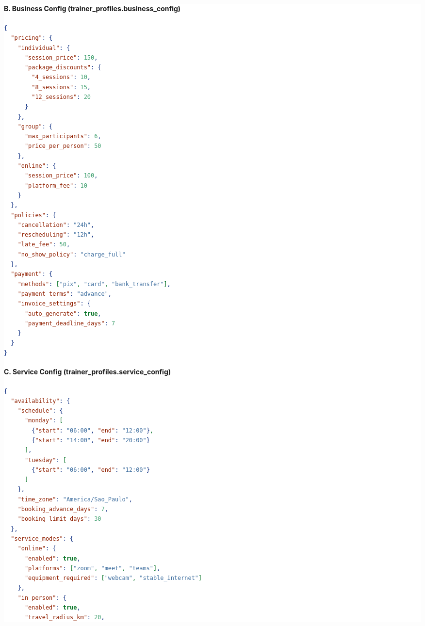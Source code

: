 #### B. Business Config (trainer_profiles.business_config)
```json
{
  "pricing": {
    "individual": {
      "session_price": 150,
      "package_discounts": {
        "4_sessions": 10,
        "8_sessions": 15,
        "12_sessions": 20
      }
    },
    "group": {
      "max_participants": 6,
      "price_per_person": 50
    },
    "online": {
      "session_price": 100,
      "platform_fee": 10
    }
  },
  "policies": {
    "cancellation": "24h",
    "rescheduling": "12h",
    "late_fee": 50,
    "no_show_policy": "charge_full"
  },
  "payment": {
    "methods": ["pix", "card", "bank_transfer"],
    "payment_terms": "advance",
    "invoice_settings": {
      "auto_generate": true,
      "payment_deadline_days": 7
    }
  }
}
```

#### C. Service Config (trainer_profiles.service_config)
```json
{
  "availability": {
    "schedule": {
      "monday": [
        {"start": "06:00", "end": "12:00"},
        {"start": "14:00", "end": "20:00"}
      ],
      "tuesday": [
        {"start": "06:00", "end": "12:00"}
      ]
    },
    "time_zone": "America/Sao_Paulo",
    "booking_advance_days": 7,
    "booking_limit_days": 30
  },
  "service_modes": {
    "online": {
      "enabled": true,
      "platforms": ["zoom", "meet", "teams"],
      "equipment_required": ["webcam", "stable_internet"]
    },
    "in_person": {
      "enabled": true,
      "travel_radius_km": 20,
```